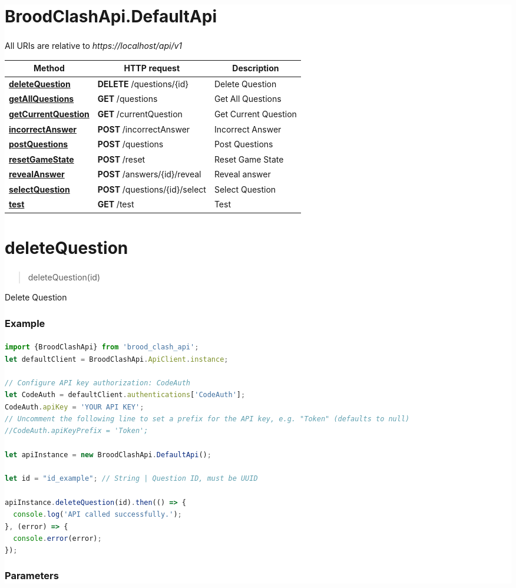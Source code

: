 # BroodClashApi.DefaultApi

All URIs are relative to *https://localhost/api/v1*

Method | HTTP request | Description
------------- | ------------- | -------------
[**deleteQuestion**](DefaultApi.md#deleteQuestion) | **DELETE** /questions/{id} | Delete Question
[**getAllQuestions**](DefaultApi.md#getAllQuestions) | **GET** /questions | Get All Questions
[**getCurrentQuestion**](DefaultApi.md#getCurrentQuestion) | **GET** /currentQuestion | Get Current Question
[**incorrectAnswer**](DefaultApi.md#incorrectAnswer) | **POST** /incorrectAnswer | Incorrect Answer
[**postQuestions**](DefaultApi.md#postQuestions) | **POST** /questions | Post Questions
[**resetGameState**](DefaultApi.md#resetGameState) | **POST** /reset | Reset Game State
[**revealAnswer**](DefaultApi.md#revealAnswer) | **POST** /answers/{id}/reveal | Reveal answer
[**selectQuestion**](DefaultApi.md#selectQuestion) | **POST** /questions/{id}/select | Select Question
[**test**](DefaultApi.md#test) | **GET** /test | Test


<a name="deleteQuestion"></a>
# **deleteQuestion**
> deleteQuestion(id)

Delete Question

### Example
```javascript
import {BroodClashApi} from 'brood_clash_api';
let defaultClient = BroodClashApi.ApiClient.instance;

// Configure API key authorization: CodeAuth
let CodeAuth = defaultClient.authentications['CodeAuth'];
CodeAuth.apiKey = 'YOUR API KEY';
// Uncomment the following line to set a prefix for the API key, e.g. "Token" (defaults to null)
//CodeAuth.apiKeyPrefix = 'Token';

let apiInstance = new BroodClashApi.DefaultApi();

let id = "id_example"; // String | Question ID, must be UUID

apiInstance.deleteQuestion(id).then(() => {
  console.log('API called successfully.');
}, (error) => {
  console.error(error);
});

```

### Parameters
